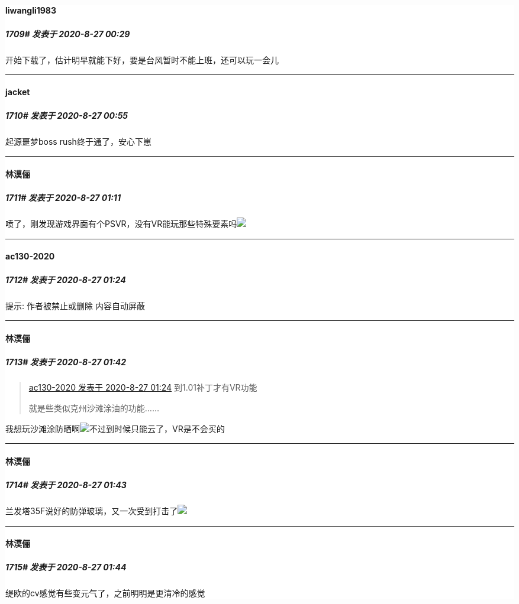 ####  liwangli1983  
##### 1709#       发表于 2020-8-27 00:29

开始下载了，估计明早就能下好，要是台风暂时不能上班，还可以玩一会儿

*****

####  jacket  
##### 1710#       发表于 2020-8-27 00:55

起源噩梦boss rush终于通了，安心下崽


*****

####  林漠俪  
##### 1711#       发表于 2020-8-27 01:11

喷了，刚发现游戏界面有个PSVR，没有VR能玩那些特殊要素吗<img src="https://static.saraba1st.com/image/smiley/face2017/125.png" referrerpolicy="no-referrer">

*****

####  ac130-2020  
##### 1712#       发表于 2020-8-27 01:24

提示: 作者被禁止或删除 内容自动屏蔽

*****

####  林漠俪  
##### 1713#       发表于 2020-8-27 01:42

<blockquote><a href="httphttps://bbs.saraba1st.com/2b/forum.php?mod=redirect&amp;goto=findpost&amp;pid=48560996&amp;ptid=1903775" target="_blank">ac130-2020 发表于 2020-8-27 01:24</a>
到1.01补丁才有VR功能

就是些类似克州沙滩涂油的功能……</blockquote>
我想玩沙滩涂防晒啊<img src="https://static.saraba1st.com/image/smiley/face2017/068.png" referrerpolicy="no-referrer">不过到时候只能云了，VR是不会买的

*****

####  林漠俪  
##### 1714#       发表于 2020-8-27 01:43

兰发塔35F说好的防弹玻璃，又一次受到打击了<img src="https://static.saraba1st.com/image/smiley/face2017/065.png" referrerpolicy="no-referrer">

*****

####  林漠俪  
##### 1715#       发表于 2020-8-27 01:44

缇欧的cv感觉有些变元气了，之前明明是更清冷的感觉
